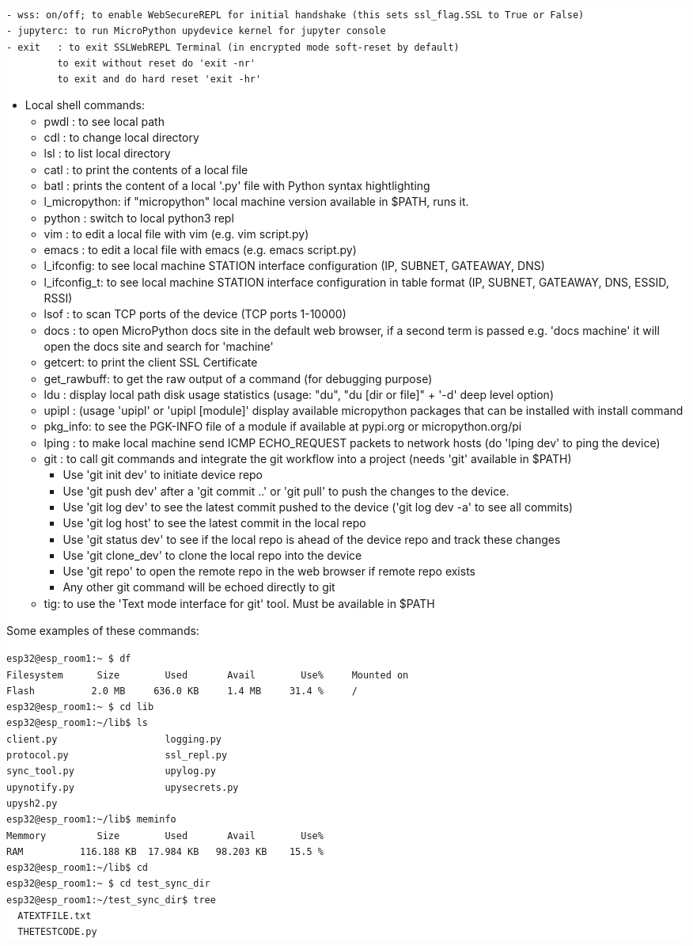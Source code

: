     - wss: on/off; to enable WebSecureREPL for initial handshake (this sets ssl_flag.SSL to True or False)
    - jupyterc: to run MicroPython upydevice kernel for jupyter console
    - exit   : to exit SSLWebREPL Terminal (in encrypted mode soft-reset by default)
             to exit without reset do 'exit -nr'
             to exit and do hard reset 'exit -hr'
* Local shell commands:
    - pwdl   : to see local path
    - cdl    : to change local directory
    - lsl    : to list local directory
    - catl   : to print the contents of a local file
    - batl   : prints the content of a local '.py' file with Python syntax hightlighting
    - l_micropython: if "micropython" local machine version available in $PATH, runs it.
    - python : switch to local python3 repl
    - vim    : to edit a local file with vim  (e.g. vim script.py)
    - emacs  : to edit a local file with emacs (e.g. emacs script.py)
    - l_ifconfig: to see local machine STATION interface configuration (IP, SUBNET, GATEAWAY, DNS)
    - l_ifconfig_t: to see local machine STATION interface configuration in table format
                  (IP, SUBNET, GATEAWAY, DNS, ESSID, RSSI)
    - lsof : to scan TCP ports of the device (TCP ports 1-10000)
    - docs : to open MicroPython docs site in the default web browser, if a second term
            is passed e.g. 'docs machine' it will open the docs site and search for 'machine'
    - getcert: to print the client SSL Certificate
    - get_rawbuff: to get the raw output of a command (for debugging purpose)
    - ldu  : display local path disk usage statistics (usage: "du", "du [dir or file]" + '-d' deep level option)
    - upipl : (usage 'upipl' or 'upipl [module]' display available micropython packages that can be installed with install command
    - pkg_info: to see the PGK-INFO file of a module if available at pypi.org or micropython.org/pi
    - lping : to make local machine send ICMP ECHO_REQUEST packets to network hosts (do 'lping dev' to ping the device)
    - git : to call git commands and integrate the git workflow into a project (needs 'git' available in $PATH)
        - Use 'git init dev' to initiate device repo
        - Use 'git push dev' after a 'git commit ..' or 'git pull' to push the changes to the device.
        - Use 'git log dev' to see the latest commit pushed to the device ('git log dev -a' to see all commits)
        - Use 'git log host' to see the latest commit in the local repo
        - Use 'git status dev' to see if the local repo is ahead of the device repo and track these changes
        - Use 'git clone_dev' to clone the local repo into the device
        - Use 'git repo' to open the remote repo in the web browser if remote repo exists
        - Any other git command will be echoed directly to git
    - tig: to use the 'Text mode interface for git' tool. Must be available in $PATH

Some examples of these commands:

```
esp32@esp_room1:~ $ df
Filesystem      Size        Used       Avail        Use%     Mounted on
Flash          2.0 MB     636.0 KB     1.4 MB     31.4 %     /
esp32@esp_room1:~ $ cd lib
esp32@esp_room1:~/lib$ ls
client.py                   logging.py
protocol.py                 ssl_repl.py
sync_tool.py                upylog.py
upynotify.py                upysecrets.py
upysh2.py
esp32@esp_room1:~/lib$ meminfo
Memmory         Size        Used       Avail        Use%
RAM          116.188 KB  17.984 KB   98.203 KB    15.5 %
esp32@esp_room1:~/lib$ cd
esp32@esp_room1:~ $ cd test_sync_dir
esp32@esp_room1:~/test_sync_dir$ tree
  ATEXTFILE.txt
  THETESTCODE.py
```